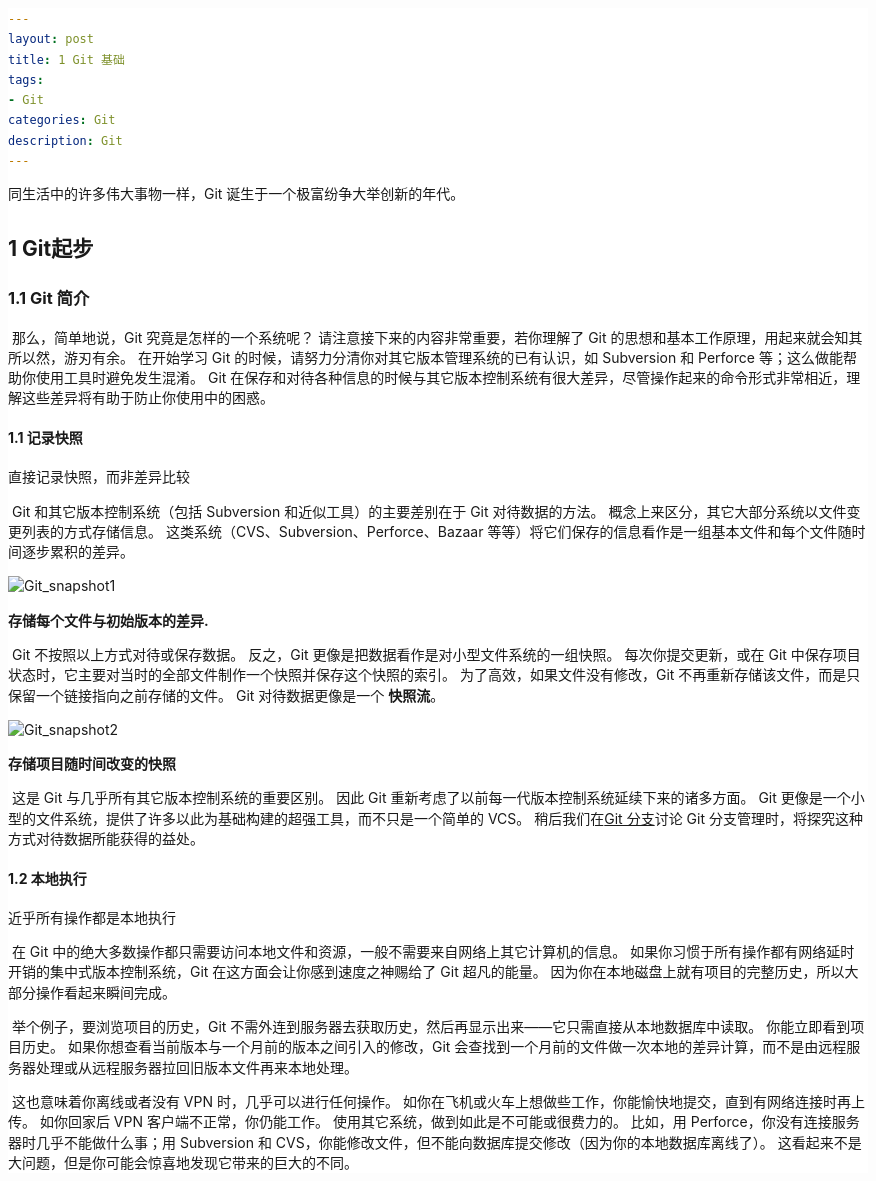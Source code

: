 ```yaml
---
layout: post
title: 1 Git 基础
tags:
- Git
categories: Git
description: Git
---
```


同生活中的许多伟大事物一样，Git 诞生于一个极富纷争大举创新的年代。

 

## 1 Git起步

### 1.1 Git 简介

​	那么，简单地说，Git 究竟是怎样的一个系统呢？ 请注意接下来的内容非常重要，若你理解了 Git 的思想和基本工作原理，用起来就会知其所以然，游刃有余。 在开始学习 Git 的时候，请努力分清你对其它版本管理系统的已有认识，如 Subversion 和 Perforce 等；这么做能帮助你使用工具时避免发生混淆。 Git 在保存和对待各种信息的时候与其它版本控制系统有很大差异，尽管操作起来的命令形式非常相近，理解这些差异将有助于防止你使用中的困惑。

#### 1.1 记录快照

直接记录快照，而非差异比较

​	Git 和其它版本控制系统（包括 Subversion 和近似工具）的主要差别在于 Git 对待数据的方法。 概念上来区分，其它大部分系统以文件变更列表的方式存储信息。 这类系统（CVS、Subversion、Perforce、Bazaar 等等）将它们保存的信息看作是一组基本文件和每个文件随时间逐步累积的差异。

![Git_snapshot1](/images/Git/Git_snapshot1.png)

**存储每个文件与初始版本的差异.**

​	Git 不按照以上方式对待或保存数据。 反之，Git 更像是把数据看作是对小型文件系统的一组快照。 每次你提交更新，或在 Git 中保存项目状态时，它主要对当时的全部文件制作一个快照并保存这个快照的索引。 为了高效，如果文件没有修改，Git 不再重新存储该文件，而是只保留一个链接指向之前存储的文件。 Git 对待数据更像是一个 **快照流**。

![Git_snapshot2](/images/Git/Git_snapshot2.png)

**存储项目随时间改变的快照**

​	这是 Git 与几乎所有其它版本控制系统的重要区别。 因此 Git 重新考虑了以前每一代版本控制系统延续下来的诸多方面。 Git 更像是一个小型的文件系统，提供了许多以此为基础构建的超强工具，而不只是一个简单的 VCS。 稍后我们在[Git 分支](https://git-scm.com/book/zh/v2/ch00/ch03-git-branching)讨论 Git 分支管理时，将探究这种方式对待数据所能获得的益处。

#### 1.2 本地执行

近乎所有操作都是本地执行

​	在 Git 中的绝大多数操作都只需要访问本地文件和资源，一般不需要来自网络上其它计算机的信息。 如果你习惯于所有操作都有网络延时开销的集中式版本控制系统，Git 在这方面会让你感到速度之神赐给了 Git 超凡的能量。 因为你在本地磁盘上就有项目的完整历史，所以大部分操作看起来瞬间完成。

​	举个例子，要浏览项目的历史，Git 不需外连到服务器去获取历史，然后再显示出来——它只需直接从本地数据库中读取。 你能立即看到项目历史。 如果你想查看当前版本与一个月前的版本之间引入的修改，Git 会查找到一个月前的文件做一次本地的差异计算，而不是由远程服务器处理或从远程服务器拉回旧版本文件再来本地处理。

​	这也意味着你离线或者没有 VPN 时，几乎可以进行任何操作。 如你在飞机或火车上想做些工作，你能愉快地提交，直到有网络连接时再上传。 如你回家后 VPN 客户端不正常，你仍能工作。 使用其它系统，做到如此是不可能或很费力的。 比如，用 Perforce，你没有连接服务器时几乎不能做什么事；用 Subversion 和 CVS，你能修改文件，但不能向数据库提交修改（因为你的本地数据库离线了）。 这看起来不是大问题，但是你可能会惊喜地发现它带来的巨大的不同。
